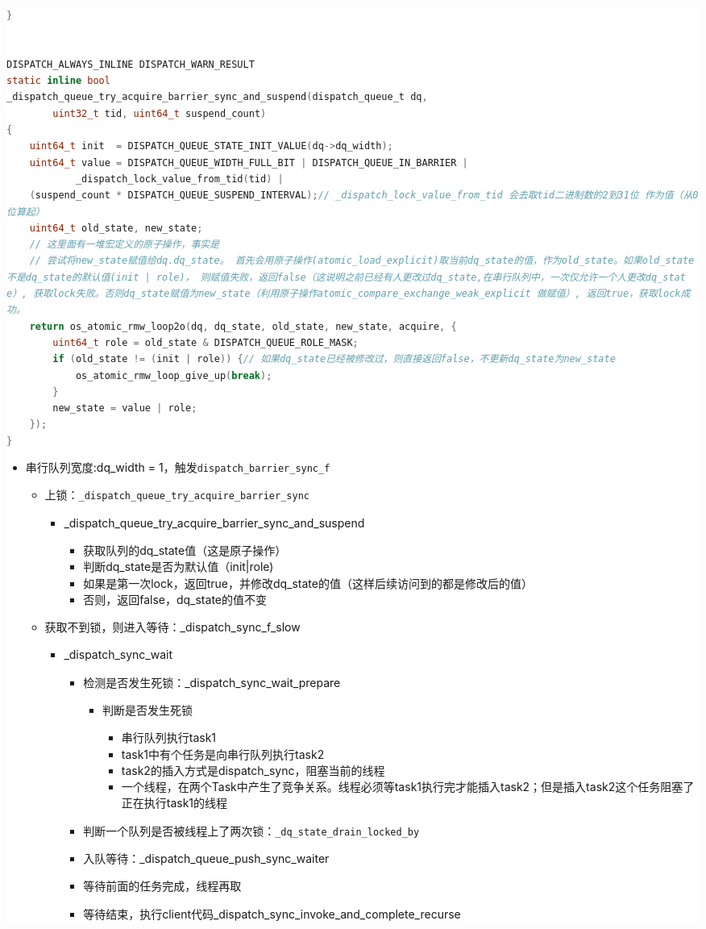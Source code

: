 ```c
}


DISPATCH_ALWAYS_INLINE DISPATCH_WARN_RESULT
static inline bool
_dispatch_queue_try_acquire_barrier_sync_and_suspend(dispatch_queue_t dq,
		uint32_t tid, uint64_t suspend_count)
{
	uint64_t init  = DISPATCH_QUEUE_STATE_INIT_VALUE(dq->dq_width);
	uint64_t value = DISPATCH_QUEUE_WIDTH_FULL_BIT | DISPATCH_QUEUE_IN_BARRIER |
			_dispatch_lock_value_from_tid(tid) |
	(suspend_count * DISPATCH_QUEUE_SUSPEND_INTERVAL);// _dispatch_lock_value_from_tid 会去取tid二进制数的2到31位 作为值（从0位算起）
	uint64_t old_state, new_state;
	// 这里面有一堆宏定义的原子操作，事实是
	// 尝试将new_state赋值给dq.dq_state。 首先会用原子操作(atomic_load_explicit)取当前dq_state的值，作为old_state。如果old_state 不是dq_state的默认值(init | role)， 则赋值失败，返回false（这说明之前已经有人更改过dq_state,在串行队列中，一次仅允许一个人更改dq_state）, 获取lock失败。否则dq_state赋值为new_state（利用原子操作atomic_compare_exchange_weak_explicit 做赋值）, 返回true，获取lock成功。
	return os_atomic_rmw_loop2o(dq, dq_state, old_state, new_state, acquire, {
		uint64_t role = old_state & DISPATCH_QUEUE_ROLE_MASK;
		if (old_state != (init | role)) {// 如果dq_state已经被修改过，则直接返回false，不更新dq_state为new_state
			os_atomic_rmw_loop_give_up(break);
		}
		new_state = value | role;
	});
}

```



- 串行队列宽度:dq_width = 1，触发`dispatch_barrier_sync_f`

	- 上锁：`_dispatch_queue_try_acquire_barrier_sync`

		- _dispatch_queue_try_acquire_barrier_sync_and_suspend

			- 获取队列的dq_state值（这是原子操作）
			- 判断dq_state是否为默认值（init|role)
			- 如果是第一次lock，返回true，并修改dq_state的值（这样后续访问到的都是修改后的值）
			- 否则，返回false，dq_state的值不变

	- 获取不到锁，则进入等待：_dispatch_sync_f_slow

		- _dispatch_sync_wait

			- 检测是否发生死锁：_dispatch_sync_wait_prepare

				- 判断是否发生死锁

					- 串行队列执行task1
					- task1中有个任务是向串行队列执行task2
					- task2的插入方式是dispatch_sync，阻塞当前的线程
					- 一个线程，在两个Task中产生了竞争关系。线程必须等task1执行完才能插入task2；但是插入task2这个任务阻塞了正在执行task1的线程

			- 判断一个队列是否被线程上了两次锁：`_dq_state_drain_locked_by`
			- 入队等待：_dispatch_queue_push_sync_waiter
			- 等待前面的任务完成，线程再取
			- 等待结束，执行client代码_dispatch_sync_invoke_and_complete_recurse
